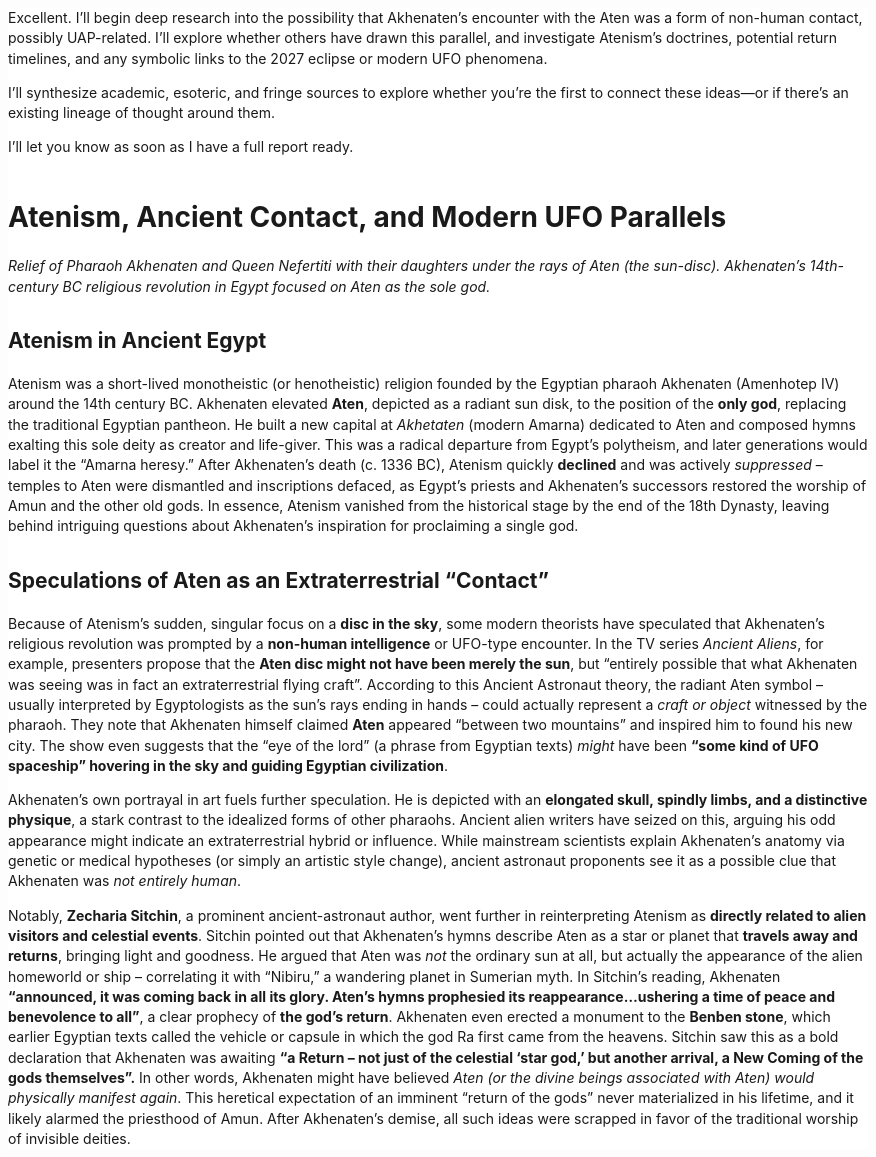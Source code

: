 Excellent. I’ll begin deep research into the possibility that Akhenaten’s encounter with the Aten was a form of non-human contact, possibly UAP-related. I’ll explore whether others have drawn this parallel, and investigate Atenism’s doctrines, potential return timelines, and any symbolic links to the 2027 eclipse or modern UFO phenomena.

I’ll synthesize academic, esoteric, and fringe sources to explore whether you’re the first to connect these ideas—or if there’s an existing lineage of thought around them.

I’ll let you know as soon as I have a full report ready.

# Atenism, Ancient Contact, and Modern UFO Parallels

_Relief of Pharaoh Akhenaten and Queen Nefertiti with their daughters under the rays of Aten (the sun-disc). Akhenaten’s 14th-century BC religious revolution in Egypt focused on Aten as the sole god._

## Atenism in Ancient Egypt

Atenism was a short-lived monotheistic (or henotheistic) religion founded by the Egyptian pharaoh Akhenaten (Amenhotep IV) around the 14th century BC. Akhenaten elevated **Aten**, depicted as a radiant sun disk, to the position of the **only god**, replacing the traditional Egyptian pantheon. He built a new capital at _Akhetaten_ (modern Amarna) dedicated to Aten and composed hymns exalting this sole deity as creator and life-giver. This was a radical departure from Egypt’s polytheism, and later generations would label it the “Amarna heresy.” After Akhenaten’s death (c. 1336 BC), Atenism quickly **declined** and was actively _suppressed_ – temples to Aten were dismantled and inscriptions defaced, as Egypt’s priests and Akhenaten’s successors restored the worship of Amun and the other old gods. In essence, Atenism vanished from the historical stage by the end of the 18th Dynasty, leaving behind intriguing questions about Akhenaten’s inspiration for proclaiming a single god.

## Speculations of Aten as an Extraterrestrial “Contact”

Because of Atenism’s sudden, singular focus on a **disc in the sky**, some modern theorists have speculated that Akhenaten’s religious revolution was prompted by a **non-human intelligence** or UFO-type encounter. In the TV series _Ancient Aliens_, for example, presenters propose that the **Aten disc might not have been merely the sun**, but “entirely possible that what Akhenaten was seeing was in fact an extraterrestrial flying craft”. According to this Ancient Astronaut theory, the radiant Aten symbol – usually interpreted by Egyptologists as the sun’s rays ending in hands – could actually represent a _craft or object_ witnessed by the pharaoh. They note that Akhenaten himself claimed **Aten** appeared “between two mountains” and inspired him to found his new city. The show even suggests that the “eye of the lord” (a phrase from Egyptian texts) _might_ have been **“some kind of UFO spaceship” hovering in the sky and guiding Egyptian civilization**.

Akhenaten’s own portrayal in art fuels further speculation. He is depicted with an **elongated skull, spindly limbs, and a distinctive physique**, a stark contrast to the idealized forms of other pharaohs. Ancient alien writers have seized on this, arguing his odd appearance might indicate an extraterrestrial hybrid or influence. While mainstream scientists explain Akhenaten’s anatomy via genetic or medical hypotheses (or simply an artistic style change), ancient astronaut proponents see it as a possible clue that Akhenaten was _not entirely human_.

Notably, **Zecharia Sitchin**, a prominent ancient-astronaut author, went further in reinterpreting Atenism as **directly related to alien visitors and celestial events**. Sitchin pointed out that Akhenaten’s hymns describe Aten as a star or planet that **travels away and returns**, bringing light and goodness. He argued that Aten was _not_ the ordinary sun at all, but actually the appearance of the alien homeworld or ship – correlating it with “Nibiru,” a wandering planet in Sumerian myth. In Sitchin’s reading, Akhenaten **“announced, it was coming back in all its glory. Aten’s hymns prophesied its reappearance…ushering a time of peace and benevolence to all”**, a clear prophecy of **the god’s return**. Akhenaten even erected a monument to the **Benben stone**, which earlier Egyptian texts called the vehicle or capsule in which the god Ra first came from the heavens. Sitchin saw this as a bold declaration that Akhenaten was awaiting **“a Return – not just of the celestial ‘star god,’ but another arrival, a New Coming of the gods themselves”.** In other words, Akhenaten might have believed _Aten (or the divine beings associated with Aten) would physically manifest again_. This heretical expectation of an imminent “return of the gods” never materialized in his lifetime, and it likely alarmed the priesthood of Amun. After Akhenaten’s demise, all such ideas were scrapped in favor of the traditional worship of invisible deities.
